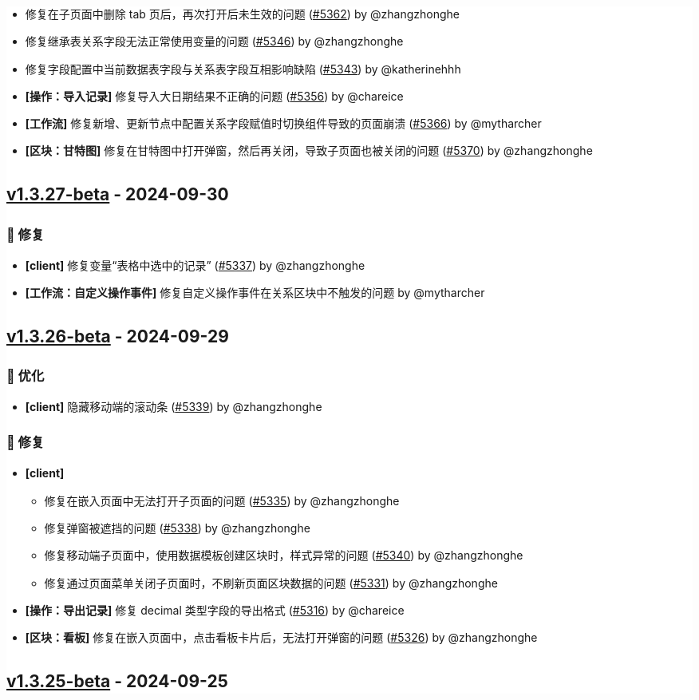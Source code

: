   - 修复在子页面中删除 tab 页后，再次打开后未生效的问题 ([#5362](https://github.com/nocobase/nocobase/pull/5362)) by @zhangzhonghe

  - 修复继承表关系字段无法正常使用变量的问题 ([#5346](https://github.com/nocobase/nocobase/pull/5346)) by @zhangzhonghe

  - 修复字段配置中当前数据表字段与关系表字段互相影响缺陷 ([#5343](https://github.com/nocobase/nocobase/pull/5343)) by @katherinehhh

- **[操作：导入记录]** 修复导入大日期结果不正确的问题 ([#5356](https://github.com/nocobase/nocobase/pull/5356)) by @chareice

- **[工作流]** 修复新增、更新节点中配置关系字段赋值时切换组件导致的页面崩溃 ([#5366](https://github.com/nocobase/nocobase/pull/5366)) by @mytharcher

- **[区块：甘特图]** 修复在甘特图中打开弹窗，然后再关闭，导致子页面也被关闭的问题 ([#5370](https://github.com/nocobase/nocobase/pull/5370)) by @zhangzhonghe

## [v1.3.27-beta](https://github.com/nocobase/nocobase/compare/v1.3.26-beta...v1.3.27-beta) - 2024-09-30

### 🐛 修复

- **[client]** 修复变量“表格中选中的记录” ([#5337](https://github.com/nocobase/nocobase/pull/5337)) by @zhangzhonghe

- **[工作流：自定义操作事件]** 修复自定义操作事件在关系区块中不触发的问题 by @mytharcher

## [v1.3.26-beta](https://github.com/nocobase/nocobase/compare/v1.3.25-beta...v1.3.26-beta) - 2024-09-29

### 🚀 优化

- **[client]** 隐藏移动端的滚动条 ([#5339](https://github.com/nocobase/nocobase/pull/5339)) by @zhangzhonghe

### 🐛 修复

- **[client]**
  - 修复在嵌入页面中无法打开子页面的问题 ([#5335](https://github.com/nocobase/nocobase/pull/5335)) by @zhangzhonghe

  - 修复弹窗被遮挡的问题 ([#5338](https://github.com/nocobase/nocobase/pull/5338)) by @zhangzhonghe

  - 修复移动端子页面中，使用数据模板创建区块时，样式异常的问题 ([#5340](https://github.com/nocobase/nocobase/pull/5340)) by @zhangzhonghe

  - 修复通过页面菜单关闭子页面时，不刷新页面区块数据的问题 ([#5331](https://github.com/nocobase/nocobase/pull/5331)) by @zhangzhonghe

- **[操作：导出记录]** 修复 decimal 类型字段的导出格式 ([#5316](https://github.com/nocobase/nocobase/pull/5316)) by @chareice

- **[区块：看板]** 修复在嵌入页面中，点击看板卡片后，无法打开弹窗的问题 ([#5326](https://github.com/nocobase/nocobase/pull/5326)) by @zhangzhonghe

## [v1.3.25-beta](https://github.com/nocobase/nocobase/compare/v1.3.24-beta...v1.3.25-beta) - 2024-09-25
